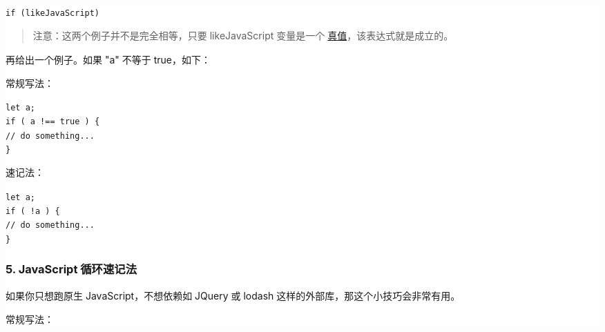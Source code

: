 <div class="widget-codetool" style="display:none;">
      <div class="widget-codetool--inner">
      <span class="selectCode code-tool" data-toggle="tooltip" data-placement="top" title="" data-original-title="全选"></span>
      <span type="button" class="copyCode code-tool" data-toggle="tooltip" data-placement="top" data-clipboard-text="if (likeJavaScript)" title="" data-original-title="复制"></span>
      <span type="button" class="saveToNote code-tool" data-toggle="tooltip" data-placement="top" title="" data-original-title="放进笔记"></span>
      </div>
      </div><pre class="javascript hljs"><code class="javascript" style="word-break: break-word; white-space: initial;"><span class="hljs-keyword">if</span> (likeJavaScript)</code></pre>
<blockquote><p>注意：这两个例子并不是完全相等，只要 likeJavaScript 变量是一个 <a href="https://developer.mozilla.org/zh-CN/docs/Glossary/Truthy" rel="nofollow noreferrer" target="_blank">真值</a>，该表达式就是成立的。</p></blockquote>
<p>再给出一个例子。如果 "a" 不等于 true，如下：</p>
<p>常规写法：</p>
<div class="widget-codetool" style="display:none;">
      <div class="widget-codetool--inner">
      <span class="selectCode code-tool" data-toggle="tooltip" data-placement="top" title="" data-original-title="全选"></span>
      <span type="button" class="copyCode code-tool" data-toggle="tooltip" data-placement="top" data-clipboard-text="let a;
if ( a !== true ) {
// do something...
}" title="" data-original-title="复制"></span>
      <span type="button" class="saveToNote code-tool" data-toggle="tooltip" data-placement="top" title="" data-original-title="放进笔记"></span>
      </div>
      </div><pre class="javascript hljs"><code class="javascript"><span class="hljs-keyword">let</span> a;
<span class="hljs-keyword">if</span> ( a !== <span class="hljs-literal">true</span> ) {
<span class="hljs-comment">// do something...</span>
}</code></pre>
<p>速记法：</p>
<div class="widget-codetool" style="display:none;">
      <div class="widget-codetool--inner">
      <span class="selectCode code-tool" data-toggle="tooltip" data-placement="top" title="" data-original-title="全选"></span>
      <span type="button" class="copyCode code-tool" data-toggle="tooltip" data-placement="top" data-clipboard-text="let a;
if ( !a ) {
// do something...
}" title="" data-original-title="复制"></span>
      <span type="button" class="saveToNote code-tool" data-toggle="tooltip" data-placement="top" title="" data-original-title="放进笔记"></span>
      </div>
      </div><pre class="javascript hljs"><code class="javascript"><span class="hljs-keyword">let</span> a;
<span class="hljs-keyword">if</span> ( !a ) {
<span class="hljs-comment">// do something...</span>
}</code></pre>
<h3 id="articleHeader5">5. JavaScript 循环速记法</h3>
<p>如果你只想跑原生 JavaScript，不想依赖如 JQuery 或 lodash 这样的外部库，那这个小技巧会非常有用。</p>
<p>常规写法：</p>
<div class="widget-codetool" style="display:none;">
      <div class="widget-codetool--inner">
      <span class="selectCode code-tool" data-toggle="tooltip" data-placement="top" title="" data-original-title="全选"></span>
      <span type="button" class="copyCode code-tool" data-toggle="tooltip" data-placement="top" data-clipboard-text="for (let i = 0; i < allImgs.length; i++)" title="" data-original-title="复制"></span>
      <span type="button" class="saveToNote code-tool" data-toggle="tooltip" data-placement="top" title="" data-original-title="放进笔记"></span>
      </div>